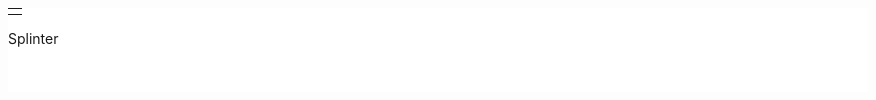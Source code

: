 <table align="center">
	<tr align="center">
		<td></td>
	</tr>
</table>

Splinter<table align="center">
	<tr align="center">
	</tr>
</table>

<table align="center">
</table>

<table align="center">
	<tr align="center">
	</tr>
	<tr align="center">
	</tr>
	<tr align="center">
	</tr>
	<tr align="center">
	</tr>
	<tr align="center">
	</tr>
	<tr align="center">
	</tr>
	<tr align="center">
	</tr>
	<tr align="center">
	</tr>
	<tr align="center">
	</tr>
	<tr align="center">
	</tr>
	<tr align="center">
	</tr>
	<tr align="center">
	</tr>
	<tr align="center">
	</tr>
	<tr align="center">
	</tr>
	<tr align="center">
	</tr>
	<tr align="center">
	</tr>
	<tr align="center">
	</tr>
	<tr align="center">
	</tr>
	<tr align="center">
	</tr>
	<tr align="center">
	</tr>
	<tr align="center">
	</tr>
	<tr align="center">
	</tr>
	<tr align="center">
	</tr>
	<tr align="center">
	</tr>
	<tr align="center">
	</tr>